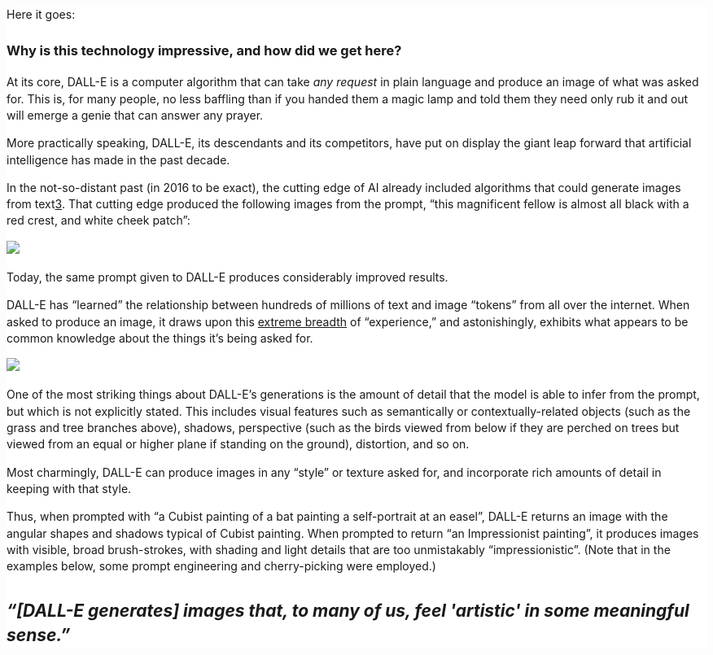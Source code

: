 Here it goes:

### Why is this technology impressive, and how did we get here? 

At its core, DALL-E is a computer algorithm that can take _any request_ in plain language and produce an image of what was asked for. This is, for many people, no less baffling than if you handed them a magic lamp and told them they need only rub it and out will emerge a genie that can answer any prayer. 

More practically speaking, DALL-E, its descendants and its competitors, have put on display the giant leap forward that artificial intelligence has made in the past decade. 

In the not-so-distant past (in 2016 to be exact), the cutting edge of AI already included algorithms that could generate images from text[3](https://universalprior.substack.com/p/hello-dall-e#footnote-3-64366896). That cutting edge produced the following images from the prompt, “this magnificent fellow is almost all black with a red crest, and white cheek patch”:

[![](https://substackcdn.com/image/fetch/w_1456,c_limit,f_auto,q_auto:good,fl_progressive:steep/https%3A%2F%2Fbucketeer-e05bbc84-baa3-437e-9518-adb32be77984.s3.amazonaws.com%2Fpublic%2Fimages%2Ff4bd06d8-b24b-4822-a9dc-715d1d763542_742x651.png)](https://substackcdn.com/image/fetch/f_auto,q_auto:good,fl_progressive:steep/https%3A%2F%2Fbucketeer-e05bbc84-baa3-437e-9518-adb32be77984.s3.amazonaws.com%2Fpublic%2Fimages%2Ff4bd06d8-b24b-4822-a9dc-715d1d763542_742x651.png)

Today, the same prompt given to DALL-E produces considerably improved results. 

DALL-E has “learned” the relationship between hundreds of millions of text and image “tokens” from all over the internet. When asked to produce an image, it draws upon this [extreme breadth](https://www.lesswrong.com/posts/XCtFBWoMeFwG8myYh/dalle2-comments) of “experience,” and astonishingly, exhibits what appears to be common knowledge about the things it’s being asked for. 

[![](https://substackcdn.com/image/fetch/w_1456,c_limit,f_auto,q_auto:good,fl_progressive:steep/https%3A%2F%2Fbucketeer-e05bbc84-baa3-437e-9518-adb32be77984.s3.amazonaws.com%2Fpublic%2Fimages%2F9de259c9-082f-461e-b5c1-1cd37c2d5fe5_1011x671.png)](https://substackcdn.com/image/fetch/f_auto,q_auto:good,fl_progressive:steep/https%3A%2F%2Fbucketeer-e05bbc84-baa3-437e-9518-adb32be77984.s3.amazonaws.com%2Fpublic%2Fimages%2F9de259c9-082f-461e-b5c1-1cd37c2d5fe5_1011x671.png)

One of the most striking things about DALL-E’s generations is the amount of detail that the model is able to infer from the prompt, but which is not explicitly stated. This includes visual features such as semantically or contextually-related objects (such as the grass and tree branches above), shadows, perspective (such as the birds viewed from below if they are perched on trees but viewed from an equal or higher plane if standing on the ground), distortion, and so on. 

Most charmingly, DALL-E can produce images in any “style” or texture asked for, and incorporate rich amounts of detail in keeping with that style. 

Thus, when prompted with “a Cubist painting of a bat painting a self-portrait at an easel”, DALL-E returns an image with the angular shapes and shadows typical of Cubist painting. When prompted to return “an Impressionist painting”, it produces images with visible, broad brush-strokes, with shading and light details that are too unmistakably “impressionistic”. (Note that in the examples below, some prompt engineering and cherry-picking were employed.)

##  _“[DALL-E generates] images that, to many of us, feel 'artistic' in some meaningful sense.”_
